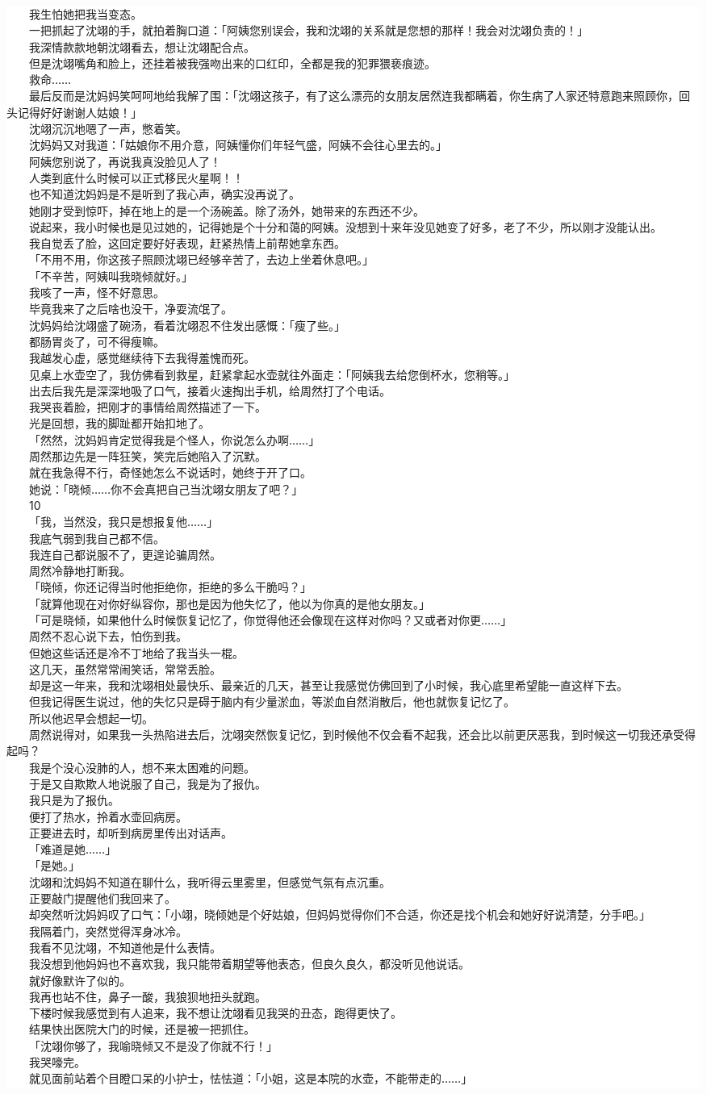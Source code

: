&emsp;&emsp;我生怕她把我当变态。  
&emsp;&emsp;一把抓起了沈翊的手，就拍着胸口道：「阿姨您别误会，我和沈翊的关系就是您想的那样！我会对沈翊负责的！」  
&emsp;&emsp;我深情款款地朝沈翊看去，想让沈翊配合点。  
&emsp;&emsp;但是沈翊嘴角和脸上，还挂着被我强吻出来的口红印，全都是我的犯罪猥亵痕迹。  
&emsp;&emsp;救命……  
&emsp;&emsp;最后反而是沈妈妈笑呵呵地给我解了围：「沈翊这孩子，有了这么漂亮的女朋友居然连我都瞒着，你生病了人家还特意跑来照顾你，回头记得好好谢谢人姑娘！」  
&emsp;&emsp;沈翊沉沉地嗯了一声，憋着笑。  
&emsp;&emsp;沈妈妈又对我道：「姑娘你不用介意，阿姨懂你们年轻气盛，阿姨不会往心里去的。」  
&emsp;&emsp;阿姨您别说了，再说我真没脸见人了！  
&emsp;&emsp;人类到底什么时候可以正式移民火星啊！！  
&emsp;&emsp;也不知道沈妈妈是不是听到了我心声，确实没再说了。  
&emsp;&emsp;她刚才受到惊吓，掉在地上的是一个汤碗盖。除了汤外，她带来的东西还不少。  
&emsp;&emsp;说起来，我小时候也是见过她的，记得她是个十分和蔼的阿姨。没想到十来年没见她变了好多，老了不少，所以刚才没能认出。  
&emsp;&emsp;我自觉丢了脸，这回定要好好表现，赶紧热情上前帮她拿东西。  
&emsp;&emsp;「不用不用，你这孩子照顾沈翊已经够辛苦了，去边上坐着休息吧。」  
&emsp;&emsp;「不辛苦，阿姨叫我晓倾就好。」  
&emsp;&emsp;我咳了一声，怪不好意思。  
&emsp;&emsp;毕竟我来了之后啥也没干，净耍流氓了。  
&emsp;&emsp;沈妈妈给沈翊盛了碗汤，看着沈翊忍不住发出感慨：「瘦了些。」  
&emsp;&emsp;都肠胃炎了，可不得瘦嘛。  
&emsp;&emsp;我越发心虚，感觉继续待下去我得羞愧而死。  
&emsp;&emsp;见桌上水壶空了，我仿佛看到救星，赶紧拿起水壶就往外面走：「阿姨我去给您倒杯水，您稍等。」  
&emsp;&emsp;出去后我先是深深地吸了口气，接着火速掏出手机，给周然打了个电话。  
&emsp;&emsp;我哭丧着脸，把刚才的事情给周然描述了一下。  
&emsp;&emsp;光是回想，我的脚趾都开始扣地了。  
&emsp;&emsp;「然然，沈妈妈肯定觉得我是个怪人，你说怎么办啊……」  
&emsp;&emsp;周然那边先是一阵狂笑，笑完后她陷入了沉默。  
&emsp;&emsp;就在我急得不行，奇怪她怎么不说话时，她终于开了口。  
&emsp;&emsp;她说：「晓倾……你不会真把自己当沈翊女朋友了吧？」  
&emsp;&emsp;10  
&emsp;&emsp;「我，当然没，我只是想报复他……」  
&emsp;&emsp;我底气弱到我自己都不信。  
&emsp;&emsp;我连自己都说服不了，更遑论骗周然。  
&emsp;&emsp;周然冷静地打断我。  
&emsp;&emsp;「晓倾，你还记得当时他拒绝你，拒绝的多么干脆吗？」  
&emsp;&emsp;「就算他现在对你好纵容你，那也是因为他失忆了，他以为你真的是他女朋友。」  
&emsp;&emsp;「可是晓倾，如果他什么时候恢复记忆了，你觉得他还会像现在这样对你吗？又或者对你更……」  
&emsp;&emsp;周然不忍心说下去，怕伤到我。  
&emsp;&emsp;但她这些话还是冷不丁地给了我当头一棍。  
&emsp;&emsp;这几天，虽然常常闹笑话，常常丢脸。  
&emsp;&emsp;却是这一年来，我和沈翊相处最快乐、最亲近的几天，甚至让我感觉仿佛回到了小时候，我心底里希望能一直这样下去。  
&emsp;&emsp;但我记得医生说过，他的失忆只是碍于脑内有少量淤血，等淤血自然消散后，他也就恢复记忆了。  
&emsp;&emsp;所以他迟早会想起一切。  
&emsp;&emsp;周然说得对，如果我一头热陷进去后，沈翊突然恢复记忆，到时候他不仅会看不起我，还会比以前更厌恶我，到时候这一切我还承受得起吗？  
&emsp;&emsp;我是个没心没肺的人，想不来太困难的问题。  
&emsp;&emsp;于是又自欺欺人地说服了自己，我是为了报仇。  
&emsp;&emsp;我只是为了报仇。  
&emsp;&emsp;便打了热水，拎着水壶回病房。  
&emsp;&emsp;正要进去时，却听到病房里传出对话声。  
&emsp;&emsp;「难道是她……」  
&emsp;&emsp;「是她。」  
&emsp;&emsp;沈翊和沈妈妈不知道在聊什么，我听得云里雾里，但感觉气氛有点沉重。  
&emsp;&emsp;正要敲门提醒他们我回来了。  
&emsp;&emsp;却突然听沈妈妈叹了口气：「小翊，晓倾她是个好姑娘，但妈妈觉得你们不合适，你还是找个机会和她好好说清楚，分手吧。」  
&emsp;&emsp;我隔着门，突然觉得浑身冰冷。  
&emsp;&emsp;我看不见沈翊，不知道他是什么表情。  
&emsp;&emsp;我没想到他妈妈也不喜欢我，我只能带着期望等他表态，但良久良久，都没听见他说话。  
&emsp;&emsp;就好像默许了似的。  
&emsp;&emsp;我再也站不住，鼻子一酸，我狼狈地扭头就跑。  
&emsp;&emsp;下楼时候我感觉到有人追来，我不想让沈翊看见我哭的丑态，跑得更快了。  
&emsp;&emsp;结果快出医院大门的时候，还是被一把抓住。  
&emsp;&emsp;「沈翊你够了，我喻晓倾又不是没了你就不行！」  
&emsp;&emsp;我哭嚎完。  
&emsp;&emsp;就见面前站着个目瞪口呆的小护士，怯怯道：「小姐，这是本院的水壶，不能带走的……」  